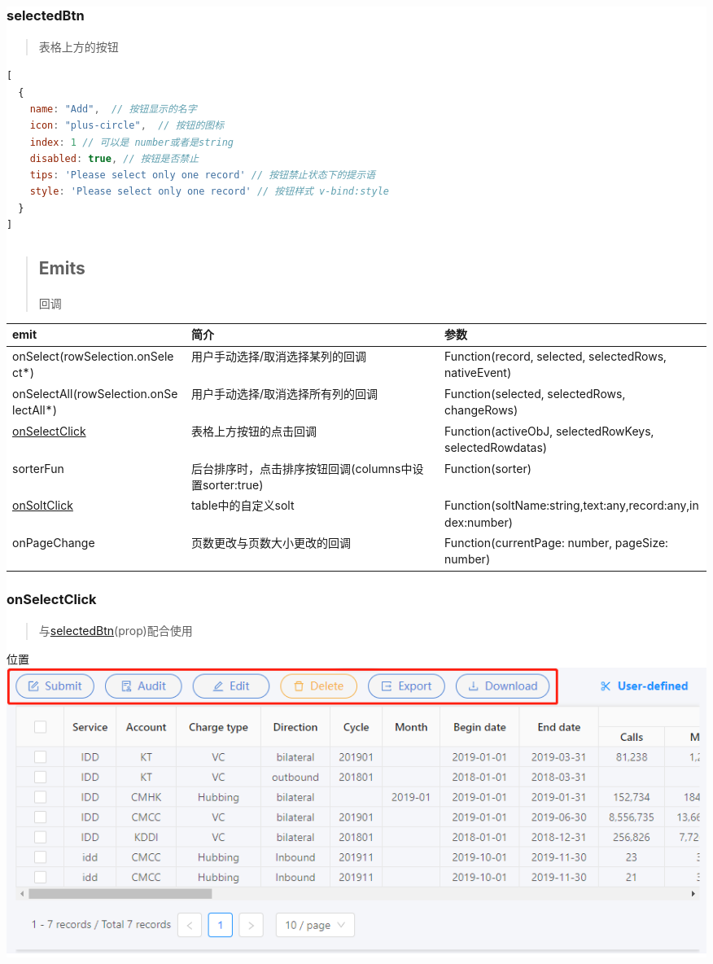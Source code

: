 ### selectedBtn
> 表格上方的按钮
```javascript
[
  {
    name: "Add",  // 按钮显示的名字
    icon: "plus-circle",  // 按钮的图标
    index: 1 // 可以是 number或者是string
    disabled: true, // 按钮是否禁止
    tips: 'Please select only one record' // 按钮禁止状态下的提示语
    style: 'Please select only one record' // 按钮样式 v-bind:style
  }
]
```

> ## Emits
> 回调

| emit                                    | 简介                            |  参数                                                        |  
| :-------------------------------------- | :-------------------------------| :---------------------------------------------------------  |  
| onSelect(rowSelection.onSelect*)        | 用户手动选择/取消选择某列的回调    | Function(record, selected, selectedRows, nativeEvent)       |
| onSelectAll(rowSelection.onSelectAll*)  | 用户手动选择/取消选择所有列的回调  | Function(selected, selectedRows, changeRows)                |
| [onSelectClick](#onSelectClick)         | 表格上方按钮的点击回调            | Function(activeObJ, selectedRowKeys, selectedRowdatas)      |
| sorterFun                               | 后台排序时，点击排序按钮回调(columns中设置sorter:true)| Function(sorter)                         |
| [onSoltClick](#onSoltClick)             | table中的自定义solt              | Function(soltName:string,text:any,record:any,index:number)  |
| onPageChange                            | 页数更改与页数大小更改的回调       | Function(currentPage: number, pageSize: number)                    |

### onSelectClick

> 与[selectedBtn](#selectedBtn)(prop)配合使用

位置
![与selectedBtn-onSelectClick](./table2.jpg "onSelectClick与selectedBtn")
